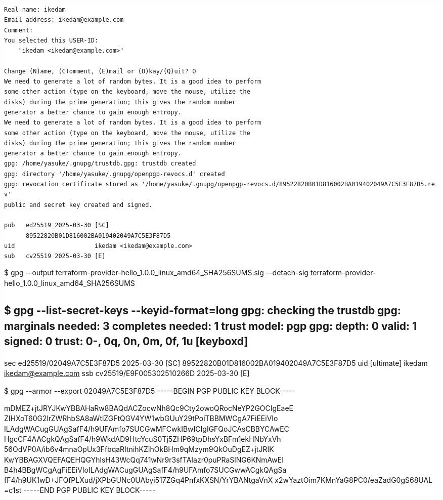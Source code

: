 ```
Real name: ikedam
Email address: ikedam@example.com
Comment:
You selected this USER-ID:
    "ikedam <ikedam@example.com>"

Change (N)ame, (C)omment, (E)mail or (O)kay/(Q)uit? O
We need to generate a lot of random bytes. It is a good idea to perform
some other action (type on the keyboard, move the mouse, utilize the
disks) during the prime generation; this gives the random number
generator a better chance to gain enough entropy.
We need to generate a lot of random bytes. It is a good idea to perform
some other action (type on the keyboard, move the mouse, utilize the
disks) during the prime generation; this gives the random number
generator a better chance to gain enough entropy.
gpg: /home/yasuke/.gnupg/trustdb.gpg: trustdb created
gpg: directory '/home/yasuke/.gnupg/openpgp-revocs.d' created
gpg: revocation certificate stored as '/home/yasuke/.gnupg/openpgp-revocs.d/89522820B01D816002BA019402049A7C5E3F87D5.rev'
public and secret key created and signed.

pub   ed25519 2025-03-30 [SC]
      89522820B01D816002BA019402049A7C5E3F87D5
uid                      ikedam <ikedam@example.com>
sub   cv25519 2025-03-30 [E]
```


$ gpg --output terraform-provider-hello_1.0.0_linux_amd64_SHA256SUMS.sig --detach-sig terraform-provider-hello_1.0.0_linux_amd64_SHA256SUMS

$ gpg --list-secret-keys --keyid-format=long
gpg: checking the trustdb
gpg: marginals needed: 3  completes needed: 1  trust model: pgp
gpg: depth: 0  valid:   1  signed:   0  trust: 0-, 0q, 0n, 0m, 0f, 1u
[keyboxd]
---------
sec   ed25519/02049A7C5E3F87D5 2025-03-30 [SC]
      89522820B01D816002BA019402049A7C5E3F87D5
uid                 [ultimate] ikedam <ikedam@example.com>
ssb   cv25519/E9F005302510266D 2025-03-30 [E]


$ gpg --armor --export 02049A7C5E3F87D5
-----BEGIN PGP PUBLIC KEY BLOCK-----

mDMEZ+jtJRYJKwYBBAHaRw8BAQdACZocwNh8Qc9Cty2owoQRocNeYP2GOCIgEaeE
ZIHXoT60G2lrZWRhbSA8aWtlZGFtQGV4YW1wbGUuY29tPoiTBBMWCgA7FiEEiVIo
ILAdgWACugGUAgSafF4/h9UFAmfo7SUCGwMFCwkIBwICIgIGFQoJCAsCBBYCAwEC
HgcCF4AACgkQAgSafF4/h9WkdAD9HtcYcuS0Tj5ZHP69tpDhsYxBFm1ekHNbYxVh
56OdVP0A/ib6v4mnaOpUx3FfbqaRItnihKZIhOkBHm9qMzym9QkOuDgEZ+jtJRIK
KwYBBAGXVQEFAQEHQGYhlsH43WcQq741wNr9r3sfTAIazr0puPRaSlNG6KNmAwEI
B4h4BBgWCgAgFiEEiVIoILAdgWACugGUAgSafF4/h9UFAmfo7SUCGwwACgkQAgSa
fF4/h9UK1wD+JFQfPLXud/jXPbGUNc0UAbyi517ZGq4PnfxKXSN/YrYBANtgaVnX
x2wYaztOim7KMnYaG8PC0/eaZadG0gS68UAL
=c1st
-----END PGP PUBLIC KEY BLOCK-----
